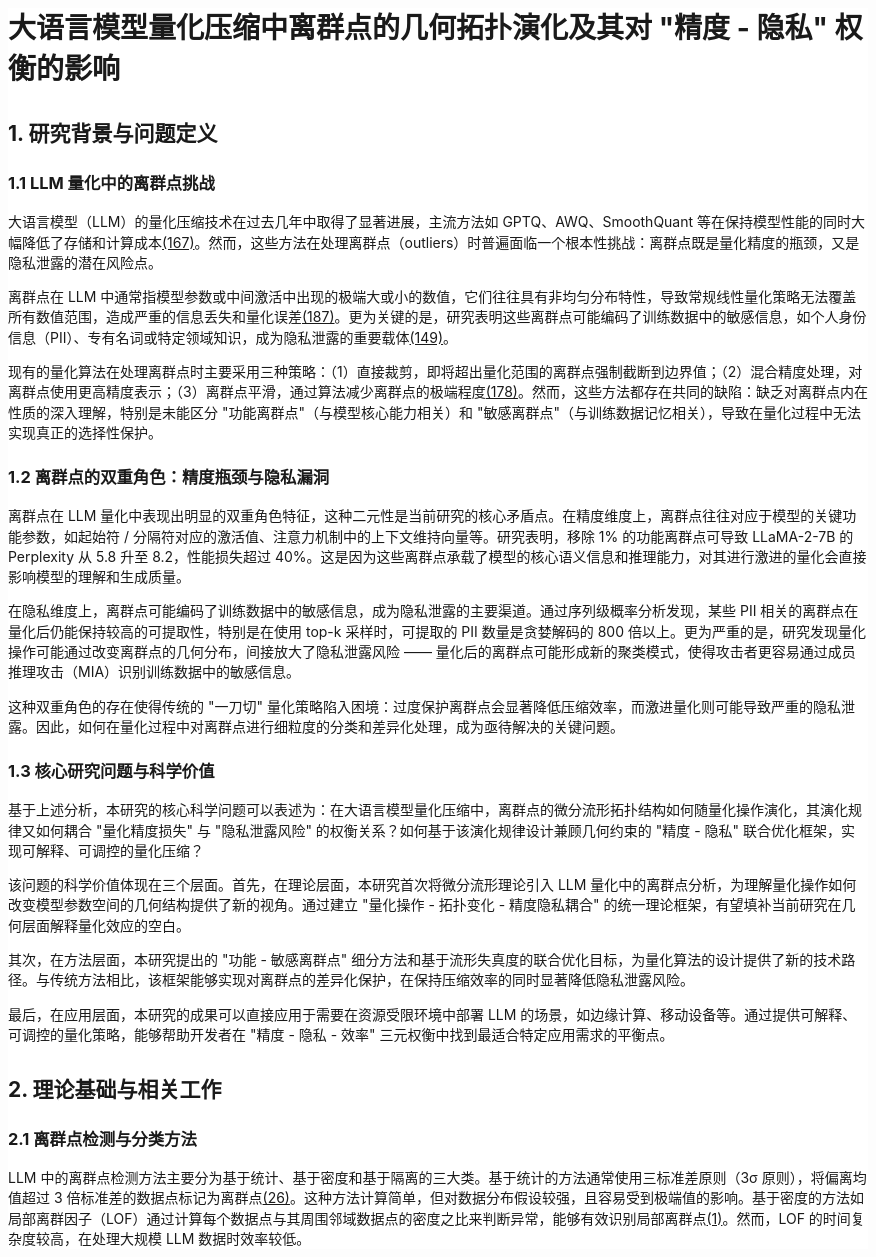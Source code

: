 # 大语言模型量化压缩中离群点的几何拓扑演化及其对 "精度 - 隐私" 权衡的影响

## 1. 研究背景与问题定义

### 1.1 LLM 量化中的离群点挑战

大语言模型（LLM）的量化压缩技术在过去几年中取得了显著进展，主流方法如 GPTQ、AWQ、SmoothQuant 等在保持模型性能的同时大幅降低了存储和计算成本[(167)](https://blog.csdn.net/m0_59162559/article/details/149065343)。然而，这些方法在处理离群点（outliers）时普遍面临一个根本性挑战：离群点既是量化精度的瓶颈，又是隐私泄露的潜在风险点。

离群点在 LLM 中通常指模型参数或中间激活中出现的极端大或小的数值，它们往往具有非均匀分布特性，导致常规线性量化策略无法覆盖所有数值范围，造成严重的信息丢失和量化误差[(187)](https://pfcc.blog/posts/outlier-in-llm-paper-sharing)。更为关键的是，研究表明这些离群点可能编码了训练数据中的敏感信息，如个人身份信息（PII）、专有名词或特定领域知识，成为隐私泄露的重要载体[(149)](https://arxiv.org/pdf/2410.06704.pdf)。

现有的量化算法在处理离群点时主要采用三种策略：（1）直接裁剪，即将超出量化范围的离群点强制截断到边界值；（2）混合精度处理，对离群点使用更高精度表示；（3）离群点平滑，通过算法减少离群点的极端程度[(178)](https://juejin.cn/post/7510587921788256296)。然而，这些方法都存在共同的缺陷：缺乏对离群点内在性质的深入理解，特别是未能区分 "功能离群点"（与模型核心能力相关）和 "敏感离群点"（与训练数据记忆相关），导致在量化过程中无法实现真正的选择性保护。

### 1.2 离群点的双重角色：精度瓶颈与隐私漏洞

离群点在 LLM 量化中表现出明显的双重角色特征，这种二元性是当前研究的核心矛盾点。在精度维度上，离群点往往对应于模型的关键功能参数，如起始符 / 分隔符对应的激活值、注意力机制中的上下文维持向量等。研究表明，移除 1% 的功能离群点可导致 LLaMA-2-7B 的 Perplexity 从 5.8 升至 8.2，性能损失超过 40%。这是因为这些离群点承载了模型的核心语义信息和推理能力，对其进行激进的量化会直接影响模型的理解和生成质量。

在隐私维度上，离群点可能编码了训练数据中的敏感信息，成为隐私泄露的主要渠道。通过序列级概率分析发现，某些 PII 相关的离群点在量化后仍能保持较高的可提取性，特别是在使用 top-k 采样时，可提取的 PII 数量是贪婪解码的 800 倍以上。更为严重的是，研究发现量化操作可能通过改变离群点的几何分布，间接放大了隐私泄露风险 —— 量化后的离群点可能形成新的聚类模式，使得攻击者更容易通过成员推理攻击（MIA）识别训练数据中的敏感信息。

这种双重角色的存在使得传统的 "一刀切" 量化策略陷入困境：过度保护离群点会显著降低压缩效率，而激进量化则可能导致严重的隐私泄露。因此，如何在量化过程中对离群点进行细粒度的分类和差异化处理，成为亟待解决的关键问题。

### 1.3 核心研究问题与科学价值

基于上述分析，本研究的核心科学问题可以表述为：在大语言模型量化压缩中，离群点的微分流形拓扑结构如何随量化操作演化，其演化规律又如何耦合 "量化精度损失" 与 "隐私泄露风险" 的权衡关系？如何基于该演化规律设计兼顾几何约束的 "精度 - 隐私" 联合优化框架，实现可解释、可调控的量化压缩？

该问题的科学价值体现在三个层面。首先，在理论层面，本研究首次将微分流形理论引入 LLM 量化中的离群点分析，为理解量化操作如何改变模型参数空间的几何结构提供了新的视角。通过建立 "量化操作 - 拓扑变化 - 精度隐私耦合" 的统一理论框架，有望填补当前研究在几何层面解释量化效应的空白。

其次，在方法层面，本研究提出的 "功能 - 敏感离群点" 细分方法和基于流形失真度的联合优化目标，为量化算法的设计提供了新的技术路径。与传统方法相比，该框架能够实现对离群点的差异化保护，在保持压缩效率的同时显著降低隐私泄露风险。

最后，在应用层面，本研究的成果可以直接应用于需要在资源受限环境中部署 LLM 的场景，如边缘计算、移动设备等。通过提供可解释、可调控的量化策略，能够帮助开发者在 "精度 - 隐私 - 效率" 三元权衡中找到最适合特定应用需求的平衡点。

## 2. 理论基础与相关工作

### 2.1 离群点检测与分类方法

LLM 中的离群点检测方法主要分为基于统计、基于密度和基于隔离的三大类。基于统计的方法通常使用三标准差原则（3σ 原则），将偏离均值超过 3 倍标准差的数据点标记为离群点[(26)](https://wenku.csdn.net/doc/525fod0hc6)。这种方法计算简单，但对数据分布假设较强，且容易受到极端值的影响。基于密度的方法如局部离群因子（LOF）通过计算每个数据点与其周围邻域数据点的密度之比来判断异常，能够有效识别局部离群点[(1)](https://blog.csdn.net/2301_78630677/article/details/132710054)。然而，LOF 的时间复杂度较高，在处理大规模 LLM 数据时效率较低。

